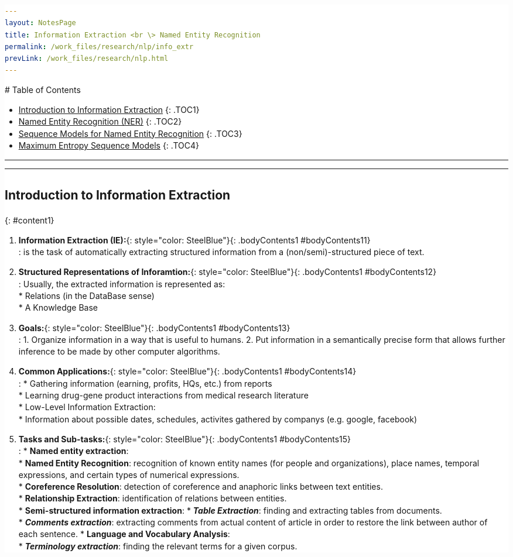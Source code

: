 ```yaml
---
layout: NotesPage
title: Information Extraction <br \> Named Entity Recognition
permalink: /work_files/research/nlp/info_extr
prevLink: /work_files/research/nlp.html
---
```


<div markdown="1" class = "TOC">
# Table of Contents

  * [Introduction to Information Extraction](#content1)
  {: .TOC1}
  * [Named Entity Recognition (NER)](#content2)
  {: .TOC2}
  * [Sequence Models for Named Entity Recognition](#content3)
  {: .TOC3}
  * [Maximum Entropy Sequence Models](#content4)
  {: .TOC4}
</div>

***
***

## Introduction to Information Extraction
{: #content1}

1. **Information Extraction (IE):**{: style="color: SteelBlue"}{: .bodyContents1 #bodyContents11}  
    :   is the task of automatically extracting structured information from a (non/semi)-structured piece of text.  

2. **Structured Representations of Inforamtion:**{: style="color: SteelBlue"}{: .bodyContents1 #bodyContents12}  
    :   Usually, the extracted information is represented as:  
        * Relations (in the DataBase sense)  
        * A Knowledge Base

3. **Goals:**{: style="color: SteelBlue"}{: .bodyContents1 #bodyContents13}  
    :   1. Organize information in a way that is useful to humans. 
        2. Put information in a semantically precise form that allows further inference to be made by other computer algorithms. 

4. **Common Applications:**{: style="color: SteelBlue"}{: .bodyContents1 #bodyContents14}  
    :   * Gathering information (earning, profits, HQs, etc.) from reports  
        * Learning drug-gene product interactions from medical research literature  
        * Low-Level Information Extraction:  
            * Information about possible dates, schedules, activites gathered by companys (e.g. google, facebook)  

5. **Tasks and Sub-tasks:**{: style="color: SteelBlue"}{: .bodyContents1 #bodyContents15}  
    :   * __Named entity extraction__:   
            * __Named Entity Recognition__: recognition of known entity names (for people and organizations), place names, temporal expressions, and certain types of numerical expressions.     
            * __Coreference Resolution__:  detection of coreference and anaphoric links between text entities.  
            * __Relationship Extraction__: identification of relations between entities.  
        * __Semi-structured information extraction__:
            * *__Table Extraction__*: finding and extracting tables from documents.  
            * *__Comments extraction__*: extracting comments from actual content of article in order to restore the link between author of each sentence.
        * __Language and Vocabulary Analysis__:   
            * *__Terminology extraction__*: finding the relevant terms for a given corpus.          

